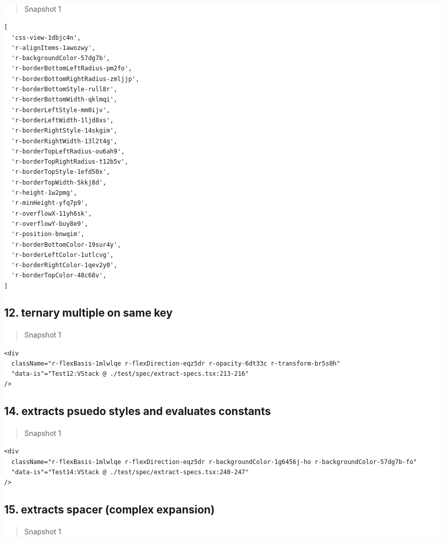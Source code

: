 > Snapshot 1

    [
      'css-view-1dbjc4n',
      'r-alignItems-1awozwy',
      'r-backgroundColor-57dg7b',
      'r-borderBottomLeftRadius-pm2fo',
      'r-borderBottomRightRadius-zmljjp',
      'r-borderBottomStyle-rull8r',
      'r-borderBottomWidth-qklmqi',
      'r-borderLeftStyle-mm0ijv',
      'r-borderLeftWidth-1ljd8xs',
      'r-borderRightStyle-14skgim',
      'r-borderRightWidth-13l2t4g',
      'r-borderTopLeftRadius-ou6ah9',
      'r-borderTopRightRadius-t12b5v',
      'r-borderTopStyle-1efd50x',
      'r-borderTopWidth-5kkj8d',
      'r-height-1w2pmg',
      'r-minHeight-yfq7p9',
      'r-overflowX-11yh6sk',
      'r-overflowY-buy8e9',
      'r-position-bnwqim',
      'r-borderBottomColor-19sur4y',
      'r-borderLeftColor-1utlcvg',
      'r-borderRightColor-1qev2y0',
      'r-borderTopColor-48c68v',
    ]

## 12. ternary multiple on same key

> Snapshot 1

    <div
      className="r-flexBasis-1mlwlqe r-flexDirection-eqz5dr r-opacity-6dt33c r-transform-br5s0h"
      "data-is"="Test12:VStack @ ./test/spec/extract-specs.tsx:213-216"
    />

## 14. extracts psuedo styles and evaluates constants

> Snapshot 1

    <div
      className="r-flexBasis-1mlwlqe r-flexDirection-eqz5dr r-backgroundColor-1g6456j-ho r-backgroundColor-57dg7b-fo"
      "data-is"="Test14:VStack @ ./test/spec/extract-specs.tsx:240-247"
    />

## 15. extracts spacer (complex expansion)

> Snapshot 1
